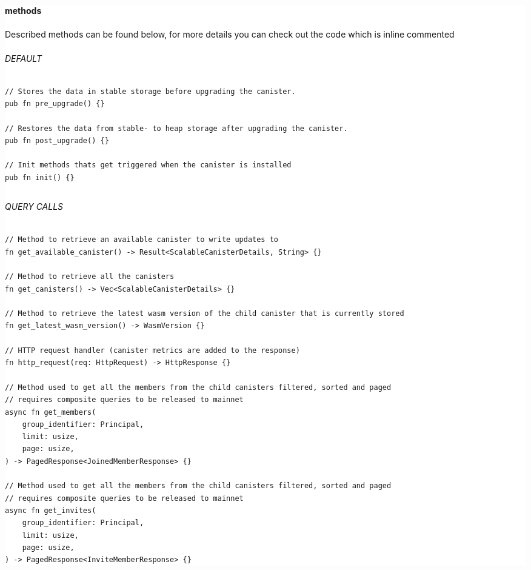 #### methods

Described methods can be found below, for more details you can check out the code which is inline commented

###### DEFAULT

```
// Stores the data in stable storage before upgrading the canister.
pub fn pre_upgrade() {}

// Restores the data from stable- to heap storage after upgrading the canister.
pub fn post_upgrade() {}

// Init methods thats get triggered when the canister is installed
pub fn init() {}
```

##

###### QUERY CALLS

```
// Method to retrieve an available canister to write updates to
fn get_available_canister() -> Result<ScalableCanisterDetails, String> {}

// Method to retrieve all the canisters
fn get_canisters() -> Vec<ScalableCanisterDetails> {}

// Method to retrieve the latest wasm version of the child canister that is currently stored
fn get_latest_wasm_version() -> WasmVersion {}

// HTTP request handler (canister metrics are added to the response)
fn http_request(req: HttpRequest) -> HttpResponse {}

// Method used to get all the members from the child canisters filtered, sorted and paged
// requires composite queries to be released to mainnet
async fn get_members(
    group_identifier: Principal,
    limit: usize,
    page: usize,
) -> PagedResponse<JoinedMemberResponse> {}

// Method used to get all the members from the child canisters filtered, sorted and paged
// requires composite queries to be released to mainnet
async fn get_invites(
    group_identifier: Principal,
    limit: usize,
    page: usize,
) -> PagedResponse<InviteMemberResponse> {}

```

##
